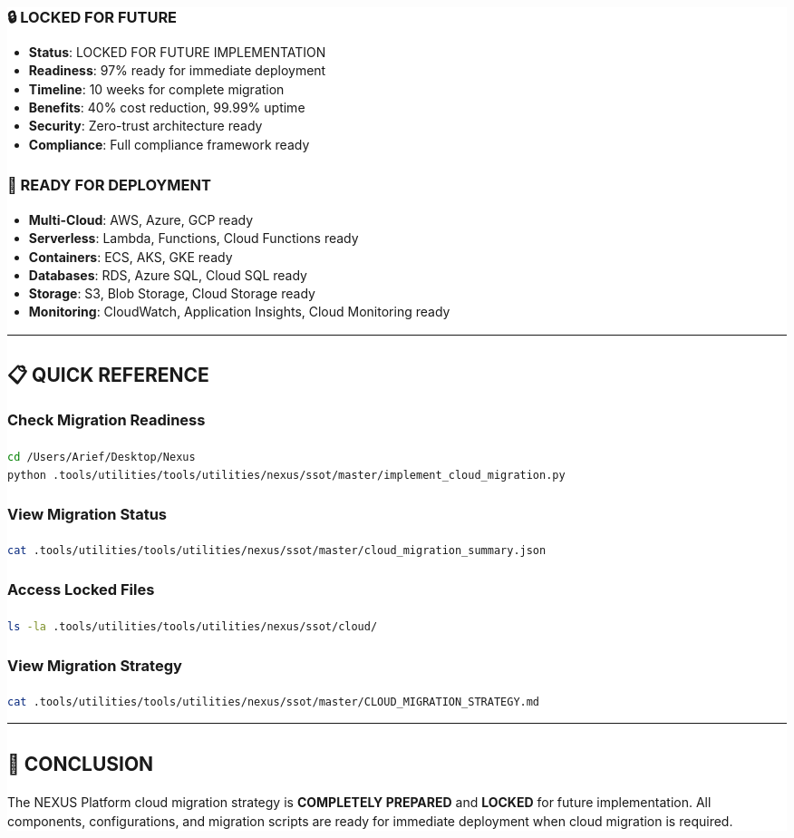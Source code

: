 ### **🔒 LOCKED FOR FUTURE**

- **Status**: LOCKED FOR FUTURE IMPLEMENTATION
- **Readiness**: 97% ready for immediate deployment
- **Timeline**: 10 weeks for complete migration
- **Benefits**: 40% cost reduction, 99.99% uptime
- **Security**: Zero-trust architecture ready
- **Compliance**: Full compliance framework ready

### **🚀 READY FOR DEPLOYMENT**

- **Multi-Cloud**: AWS, Azure, GCP ready
- **Serverless**: Lambda, Functions, Cloud Functions ready
- **Containers**: ECS, AKS, GKE ready
- **Databases**: RDS, Azure SQL, Cloud SQL ready
- **Storage**: S3, Blob Storage, Cloud Storage ready
- **Monitoring**: CloudWatch, Application Insights, Cloud Monitoring ready

---

## 📋 **QUICK REFERENCE**

### **Check Migration Readiness**

```bash
cd /Users/Arief/Desktop/Nexus
python .tools/utilities/tools/utilities/nexus/ssot/master/implement_cloud_migration.py
```

### **View Migration Status**

```bash
cat .tools/utilities/tools/utilities/nexus/ssot/master/cloud_migration_summary.json
```

### **Access Locked Files**

```bash
ls -la .tools/utilities/tools/utilities/nexus/ssot/cloud/
```

### **View Migration Strategy**

```bash
cat .tools/utilities/tools/utilities/nexus/ssot/master/CLOUD_MIGRATION_STRATEGY.md
```

---

## 🎯 **CONCLUSION**

The NEXUS Platform cloud migration strategy is **COMPLETELY PREPARED** and **LOCKED** for future implementation. All components, configurations, and migration scripts are ready for immediate deployment when cloud migration is required.
